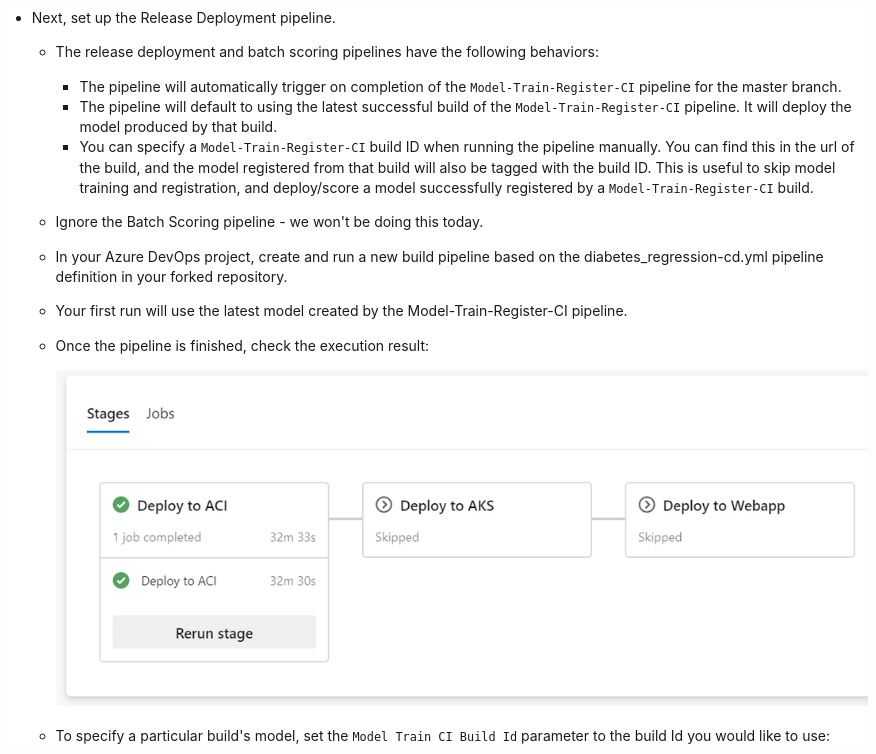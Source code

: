 - Next, set up the Release Deployment pipeline.

    - The release deployment and batch scoring pipelines have the following behaviors:
        - The pipeline will automatically trigger on completion of the `Model-Train-Register-CI` pipeline for the master branch.
        - The pipeline will default to using the latest successful build of the `Model-Train-Register-CI` pipeline. It will deploy the model produced by that build.
        - You can specify a `Model-Train-Register-CI` build ID when running the pipeline manually. You can find this in the url of the build, and the model registered from that build will also be tagged with the build ID. This is useful to skip model training and registration, and deploy/score a model successfully registered by a `Model-Train-Register-CI` build.

    - Ignore the Batch Scoring pipeline - we won't be doing this today.

    - In your Azure DevOps project, create and run a new build pipeline based on the diabetes_regression-cd.yml pipeline definition in your forked repository.

    - Your first run will use the latest model created by the Model-Train-Register-CI pipeline.

    - Once the pipeline is finished, check the execution result:

        !['Challenge 2 Notebook'](/Challenge4/images/model-deploy-result.png)

    - To specify a particular build's model, set the `Model Train CI Build Id` parameter to the build Id you would like to use:
